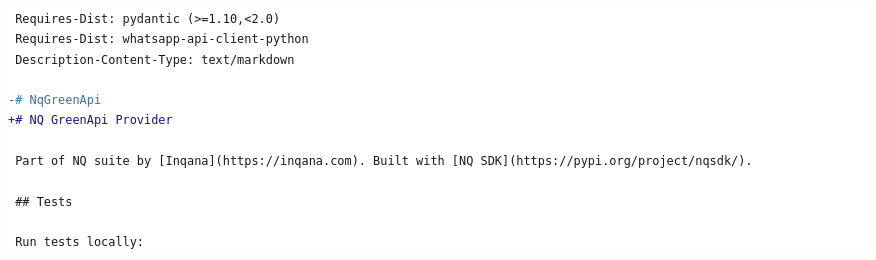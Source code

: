 ```diff
 Requires-Dist: pydantic (>=1.10,<2.0)
 Requires-Dist: whatsapp-api-client-python
 Description-Content-Type: text/markdown
 
-# NqGreenApi
+# NQ GreenApi Provider
 
 Part of NQ suite by [Inqana](https://inqana.com). Built with [NQ SDK](https://pypi.org/project/nqsdk/).
 
 ## Tests
 
 Run tests locally:
```

